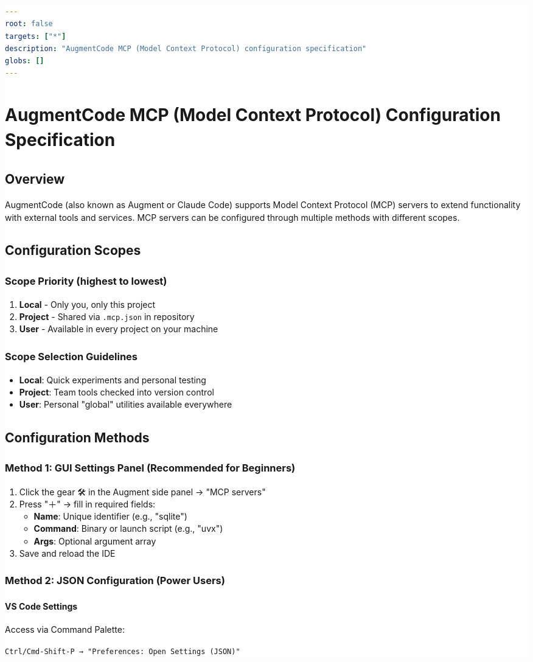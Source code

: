 ```yaml
---
root: false
targets: ["*"]
description: "AugmentCode MCP (Model Context Protocol) configuration specification"
globs: []
---
```


# AugmentCode MCP (Model Context Protocol) Configuration Specification

## Overview
AugmentCode (also known as Augment or Claude Code) supports Model Context Protocol (MCP) servers to extend functionality with external tools and services. MCP servers can be configured through multiple methods with different scopes.

## Configuration Scopes

### Scope Priority (highest to lowest)
1. **Local** - Only you, only this project
2. **Project** - Shared via `.mcp.json` in repository
3. **User** - Available in every project on your machine

### Scope Selection Guidelines
- **Local**: Quick experiments and personal testing
- **Project**: Team tools checked into version control
- **User**: Personal "global" utilities available everywhere

## Configuration Methods

### Method 1: GUI Settings Panel (Recommended for Beginners)
1. Click the gear 🛠️ in the Augment side panel → "MCP servers"
2. Press "＋" → fill in required fields:
   - **Name**: Unique identifier (e.g., "sqlite")
   - **Command**: Binary or launch script (e.g., "uvx")
   - **Args**: Optional argument array
3. Save and reload the IDE

### Method 2: JSON Configuration (Power Users)

#### VS Code Settings
Access via Command Palette:
```
Ctrl/Cmd-Shift-P → "Preferences: Open Settings (JSON)"
```
